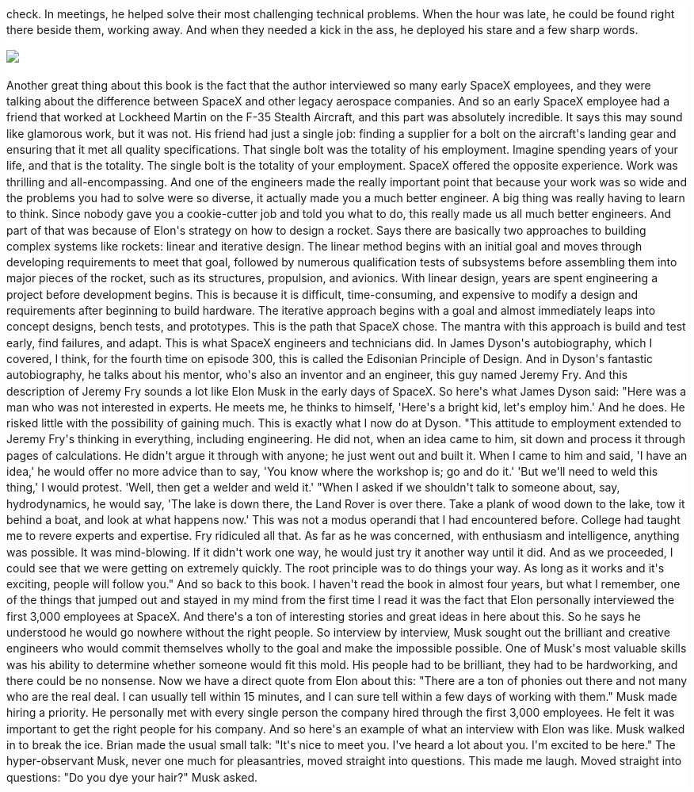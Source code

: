 check. In meetings, he helped solve their most challenging technical problems. When the hour was late, he could be found right there beside them, working away. And when they needed a kick in the ass, he deployed his stare and a few sharp words.

![](https://www.foundersnotes.com/static/images/new_icons/chevron-down-alt-thin.svg)

Another great thing about this book is the fact that the author interviewed so many early SpaceX employees, and they were talking about the difference between SpaceX and other legacy aerospace companies. And so an early SpaceX employee had a friend that worked at Lockheed Martin on the F-35 Stealth Aircraft, and this part was absolutely incredible. It says this may sound like glamorous work, but it was not. His friend had just a single job: finding a supplier for a bolt on the aircraft's landing gear and ensuring that it met all quality specifications. That single bolt was the totality of his employment. Imagine spending years of your life, and that is the totality. The single bolt is the totality of your employment. SpaceX offered the opposite experience. Work was thrilling and all-encompassing. And one of the engineers made the really important point that because your work was so wide and the problems you had to solve were so diverse, it actually made you a much better engineer. A big thing was really having to learn to think. Since nobody gave you a cookie-cutter job and told you what to do, this really made us all much better engineers. And part of that was because of Elon's strategy on how to design a rocket. Says there are basically two approaches to building complex systems like rockets: linear and iterative design. The linear method begins with an initial goal and moves through developing requirements to meet that goal, followed by numerous qualification tests of subsystems before assembling them into major pieces of the rocket, such as its structures, propulsion, and avionics. With linear design, years are spent engineering a project before development begins. This is because it is difficult, time-consuming, and expensive to modify a design and requirements after beginning to build hardware. The iterative approach begins with a goal and almost immediately leaps into concept designs, bench tests, and prototypes. This is the path that SpaceX chose. The mantra with this approach is build and test early, find failures, and adapt. This is what SpaceX engineers and technicians did. In James Dyson's autobiography, which I covered, I think, for the fourth time on episode 300, this is called the Edisonian Principle of Design. And in Dyson's fantastic autobiography, he talks about his mentor, who's also an inventor and an engineer, this guy named Jeremy Fry. And this description of Jeremy Fry sounds a lot like Elon Musk in the early days of SpaceX. So here's what James Dyson said: "Here was a man who was not interested in experts. He meets me, he thinks to himself, 'Here's a bright kid, let's employ him.' And he does. He risked little with the possibility of gaining much. This is exactly what I now do at Dyson. "This attitude to employment extended to Jeremy Fry's thinking in everything, including engineering. He did not, when an idea came to him, sit down and process it through pages of calculations. He didn't argue it through with anyone; he just went out and built it. When I came to him and said, 'I have an idea,' he would offer no more advice than to say, 'You know where the workshop is; go and do it.' 'But we'll need to weld this thing,' I would protest. 'Well, then get a welder and weld it.' "When I asked if we shouldn't talk to someone about, say, hydrodynamics, he would say, 'The lake is down there, the Land Rover is over there. Take a plank of wood down to the lake, tow it behind a boat, and look at what happens now.' This was not a modus operandi that I had encountered before. College had taught me to revere experts and expertise. Fry ridiculed all that. As far as he was concerned, with enthusiasm and intelligence, anything was possible. It was mind-blowing. If it didn't work one way, he would just try it another way until it did. And as we proceeded, I could see that we were getting on extremely quickly. The root principle was to do things your way. As long as it works and it's exciting, people will follow you." And so back to this book. I haven't read the book in almost four years, but what I remember, one of the things that jumped out and stayed in my mind from the first time I read it was the fact that Elon personally interviewed the first 3,000 employees at SpaceX. And there's a ton of interesting stories and great ideas in here about this. So he says he understood he would go nowhere without the right people. So interview by interview, Musk sought out the brilliant and creative engineers who would commit themselves wholly to the goal and make the impossible possible. One of Musk's most valuable skills was his ability to determine whether someone would fit this mold. His people had to be brilliant, they had to be hardworking, and there could be no nonsense. Now we have a direct quote from Elon about this: "There are a ton of phonies out there and not many who are the real deal. I can usually tell within 15 minutes, and I can sure tell within a few days of working with them." Musk made hiring a priority. He personally met with every single person the company hired through the first 3,000 employees. He felt it was important to get the right people for his company. And so here's an example of what an interview with Elon was like. Musk walked in to break the ice. Brian made the usual small talk: "It's nice to meet you. I've heard a lot about you. I'm excited to be here." The hyper-observant Musk, never one much for pleasantries, moved straight into questions. This made me laugh. Moved straight into questions: "Do you dye your hair?" Musk asked.
